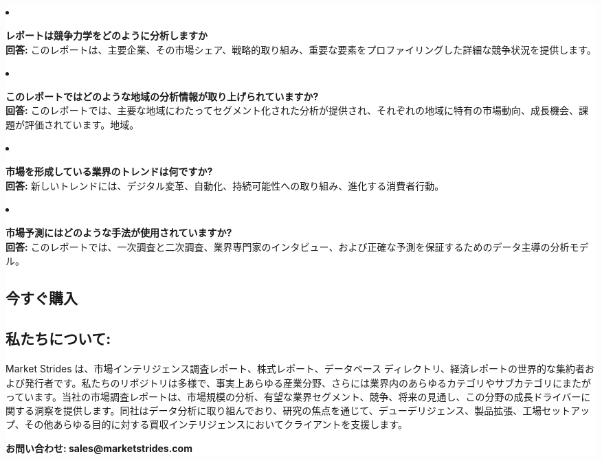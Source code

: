 </li>
<li data-start="" data-end="">
<p data-start="" data-end=""><strong data-start="" data-end="">レポートは競争力学をどのように分析しますか</strong><br data-start="" data-end="" /><strong data-start="" data-end="">回答:</strong> このレポートは、主要企業、その市場シェア、戦略的取り組み、重要な要素をプロファイリングした詳細な競争状況を提供します。</p>
</li>
<li data-start="" data-end="">
<p data-start="" data-end=""><strong data-start="" data-end="">このレポートではどのような地域の分析情報が取り上げられていますか?</strong><br data-start="" data-end="" /><strong data-start="" data-end="">回答:</strong> このレポートでは、主要な地域にわたってセグメント化された分析が提供され、それぞれの地域に特有の市場動向、成長機会、課題が評価されています。地域。</p>
</li>
<li data-start="" data-end="">
<p data-start="" data-end=""><strong data-start="" data-end="">市場を形成している業界のトレンドは何ですか?</strong><br data-start="" data-end="" /><strong data-start="" data-end="">回答:</strong> 新しいトレンドには、デジタル変革、自動化、持続可能性への取り組み、進化する消費者行動。</p>
</li>
<li data-start="" data-end="">
<p data-start="" data-end=""><strong data-start="" data-end="">市場予測にはどのような手法が使用されていますか?</strong><br data-start="" data-end="" /><strong data-start="" data-end="">回答:</strong> このレポートでは、一次調査と二次調査、業界専門家のインタビュー、および正確な予測を保証するためのデータ主導の分析モデル。</p>
</li>
</ul>
<h2><strong><a>今すぐ購入</a></strong></h2>
<h2>私たちについて:</h2>
<p><a>Market Strides</a>&nbsp;は、市場インテリジェンス調査レポート、株式レポート、データベース ディレクトリ、経済レポートの世界的な集約者および発行者です。私たちのリポジトリは多様で、事実上あらゆる産業分野、さらには業界内のあらゆるカテゴリやサブカテゴリにまたがっています。当社の市場調査レポートは、市場規模の分析、有望な業界セグメント、競争、将来の見通し、この分野の成長ドライバーに関する洞察を提供します。同社はデータ分析に取り組んでおり、研究の焦点を通じて、デューデリジェンス、製品拡張、工場セットアップ、その他あらゆる目的に対する買収インテリジェンスにおいてクライアントを支援します。</p>
<p><strong>お問い合わせ: <a>sales@marketstrides.com</a></strong></p>
